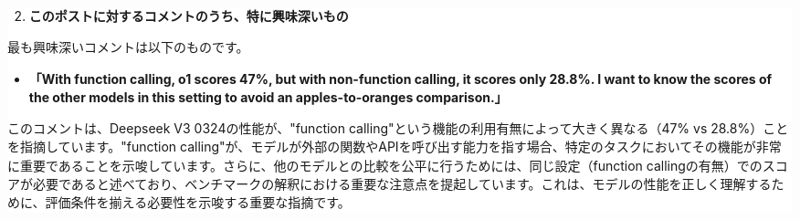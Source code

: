 2.  **このポストに対するコメントのうち、特に興味深いもの**

最も興味深いコメントは以下のものです。

*   **「With function calling, o1 scores 47%, but with non-function calling, it scores only 28.8%. I want to know the scores of the other models in this setting to avoid an apples-to-oranges comparison.」**

このコメントは、Deepseek V3 0324の性能が、"function calling"という機能の利用有無によって大きく異なる（47% vs 28.8%）ことを指摘しています。"function calling"が、モデルが外部の関数やAPIを呼び出す能力を指す場合、特定のタスクにおいてその機能が非常に重要であることを示唆しています。さらに、他のモデルとの比較を公平に行うためには、同じ設定（function callingの有無）でのスコアが必要であると述べており、ベンチマークの解釈における重要な注意点を提起しています。これは、モデルの性能を正しく理解するために、評価条件を揃える必要性を示唆する重要な指摘です。

